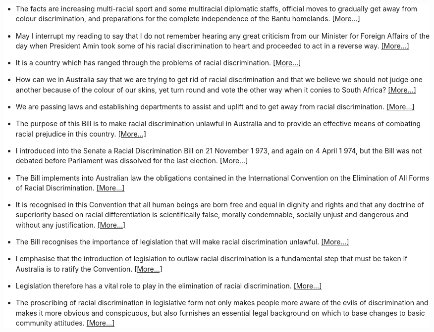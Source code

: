 * The facts are increasing multi-<span class="highlight">racial</span> sport and some multiracial diplomatic staffs, official moves to gradually get away from colour discrimination, and preparations for the complete independence of the Bantu homelands. [[More&hellip;]](https://historichansard.net/senate/1974/19741029_senate_29_s62/#debate-41)

* May I interrupt my reading to say that I do not remember hearing any great criticism from our Minister for Foreign Affairs of the day when President Amin took some of his <span class="highlight">racial</span> discrimination to heart and proceeded to act in a reverse way. [[More&hellip;]](https://historichansard.net/senate/1974/19741029_senate_29_s62/#debate-41)

* It is a country which has ranged through the problems of <span class="highlight">racial</span> discrimination. [[More&hellip;]](https://historichansard.net/senate/1974/19741029_senate_29_s62/#debate-41)

* How can we in Australia say that we are trying to get rid of <span class="highlight">racial</span> discrimination and that we believe we should not judge one another because of the colour of our skins, yet turn round and vote the other way when it conies to South Africa? [[More&hellip;]](https://historichansard.net/senate/1974/19741029_senate_29_s62/#debate-41)

* We are passing laws and establishing departments to assist and uplift and to get away from <span class="highlight">racial</span> discrimination. [[More&hellip;]](https://historichansard.net/senate/1974/19741029_senate_29_s62/#debate-41)

* The purpose of this Bill is to make <span class="highlight">racial</span> discrimination unlawful in Australia and to provide an effective means of combating <span class="highlight">racial</span> prejudice in this country. [[More&hellip;]](https://historichansard.net/senate/1974/19741031_senate_29_s62/#subdebate-39-0)

* I introduced into the Senate a <span class="highlight">Racial</span> Discrimination Bill on 21 November 1 973, and again on 4 April 1 974, but the Bill was not debated before Parliament was dissolved for the last election. [[More&hellip;]](https://historichansard.net/senate/1974/19741031_senate_29_s62/#subdebate-39-0)

* The Bill implements into Australian law the obligations contained in the International Convention on the Elimination of All Forms of <span class="highlight">Racial</span> Discrimination. [[More&hellip;]](https://historichansard.net/senate/1974/19741031_senate_29_s62/#subdebate-39-0)

* It is recognised in this Convention that all human beings are born free and equal in dignity and rights and that any doctrine of superiority based on <span class="highlight">racial</span> differentiation is scientifically false, morally condemnable, socially unjust and dangerous and without any justification. [[More&hellip;]](https://historichansard.net/senate/1974/19741031_senate_29_s62/#subdebate-39-0)

* The Bill recognises the importance of legislation that will make <span class="highlight">racial</span> discrimination unlawful. [[More&hellip;]](https://historichansard.net/senate/1974/19741031_senate_29_s62/#subdebate-39-0)

* I emphasise that the introduction of legislation to outlaw <span class="highlight">racial</span> discrimination is a fundamental step that must be taken if Australia is to ratify the Convention. [[More&hellip;]](https://historichansard.net/senate/1974/19741031_senate_29_s62/#subdebate-39-0)

* Legislation therefore has a vital role to play in the elimination of <span class="highlight">racial</span> discrimination. [[More&hellip;]](https://historichansard.net/senate/1974/19741031_senate_29_s62/#subdebate-39-0)

* The proscribing of <span class="highlight">racial</span> discrimination in legislative form not only makes people more aware of the evils of discrimination and makes it more obvious and conspicuous, but also furnishes an essential legal background on which to base changes to basic community attitudes. [[More&hellip;]](https://historichansard.net/senate/1974/19741031_senate_29_s62/#subdebate-39-0)

